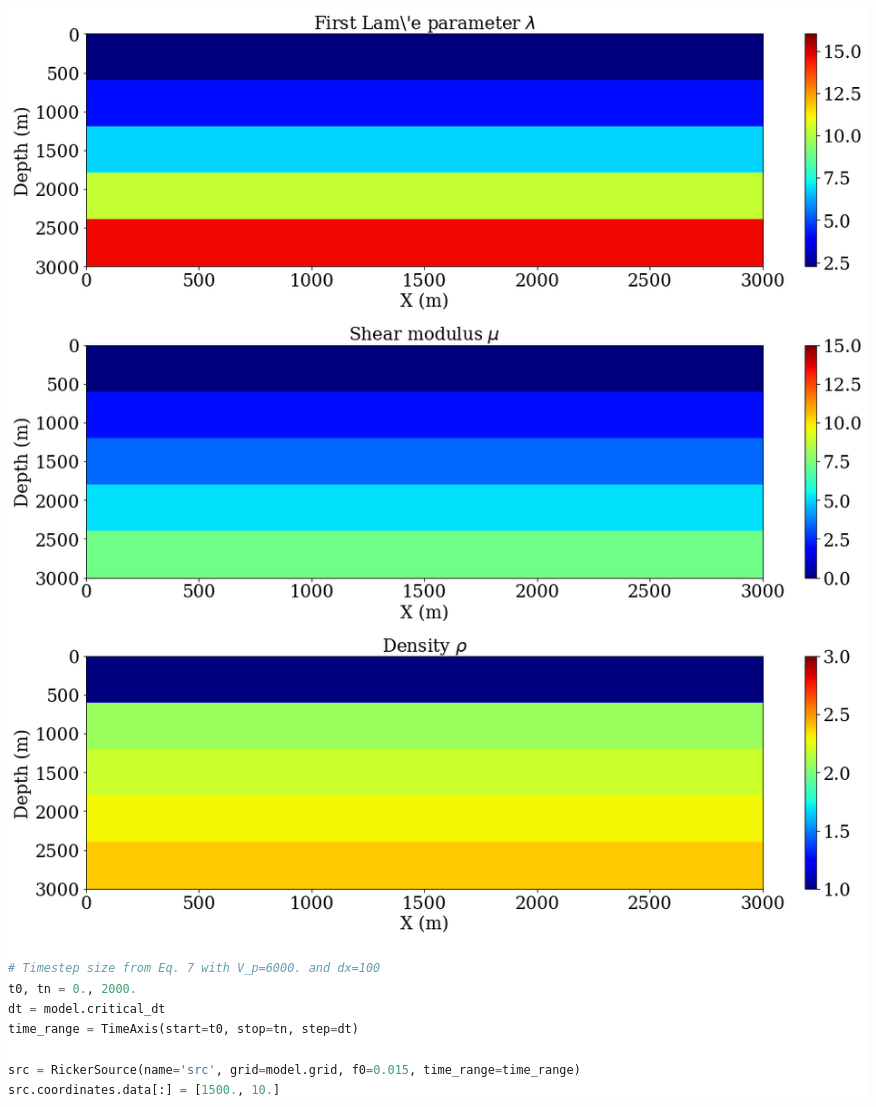 ![png](05_elastic_varying_parameters_files/05_elastic_varying_parameters_3_0.png)



```python
# Timestep size from Eq. 7 with V_p=6000. and dx=100
t0, tn = 0., 2000.
dt = model.critical_dt
time_range = TimeAxis(start=t0, stop=tn, step=dt)

src = RickerSource(name='src', grid=model.grid, f0=0.015, time_range=time_range)
src.coordinates.data[:] = [1500., 10.]
```

